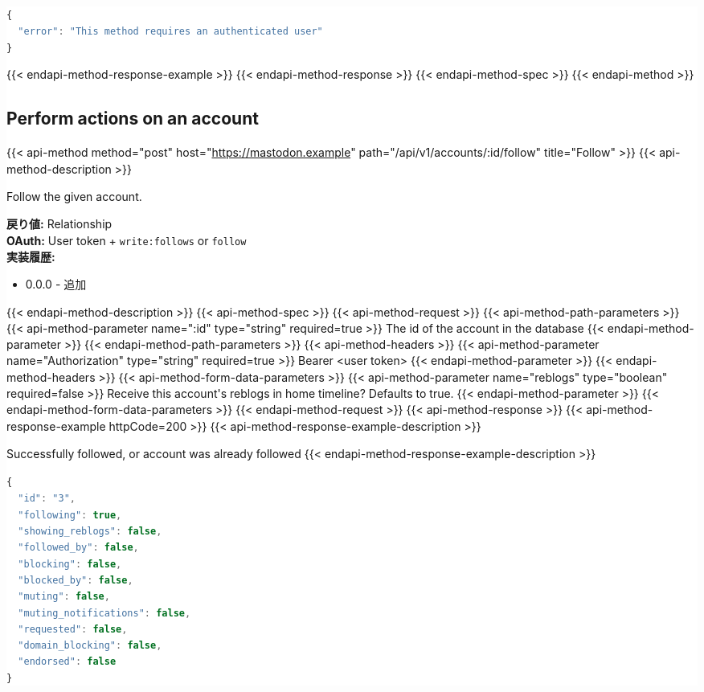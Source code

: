 
```javascript
{
  "error": "This method requires an authenticated user"
}
```
{{< endapi-method-response-example >}}
{{< endapi-method-response >}}
{{< endapi-method-spec >}}
{{< endapi-method >}}


## Perform actions on an account

{{< api-method method="post" host="https://mastodon.example" path="/api/v1/accounts/:id/follow" title="Follow" >}}
{{< api-method-description >}}

Follow the given account.

**戻り値:** Relationship\
**OAuth:** User token + `write:follows` or `follow`\
**実装履歴:**

- 0.0.0 - 追加

{{< endapi-method-description >}}
{{< api-method-spec >}}
{{< api-method-request >}}
{{< api-method-path-parameters >}}
{{< api-method-parameter name=":id" type="string" required=true >}}
The id of the account in the database
{{< endapi-method-parameter >}}
{{< endapi-method-path-parameters >}}
{{< api-method-headers >}}
{{< api-method-parameter name="Authorization" type="string" required=true >}}
Bearer &lt;user token&gt;
{{< endapi-method-parameter >}}
{{< endapi-method-headers >}}
{{< api-method-form-data-parameters >}}
{{< api-method-parameter name="reblogs" type="boolean" required=false >}}
Receive this account's reblogs in home timeline? Defaults to true.
{{< endapi-method-parameter >}}
{{< endapi-method-form-data-parameters >}}
{{< endapi-method-request >}}
{{< api-method-response >}}
{{< api-method-response-example httpCode=200 >}}
{{< api-method-response-example-description >}}

Successfully followed, or account was already followed
{{< endapi-method-response-example-description >}}


```javascript
{
  "id": "3",
  "following": true,
  "showing_reblogs": false,
  "followed_by": false,
  "blocking": false,
  "blocked_by": false,
  "muting": false,
  "muting_notifications": false,
  "requested": false,
  "domain_blocking": false,
  "endorsed": false
}
```